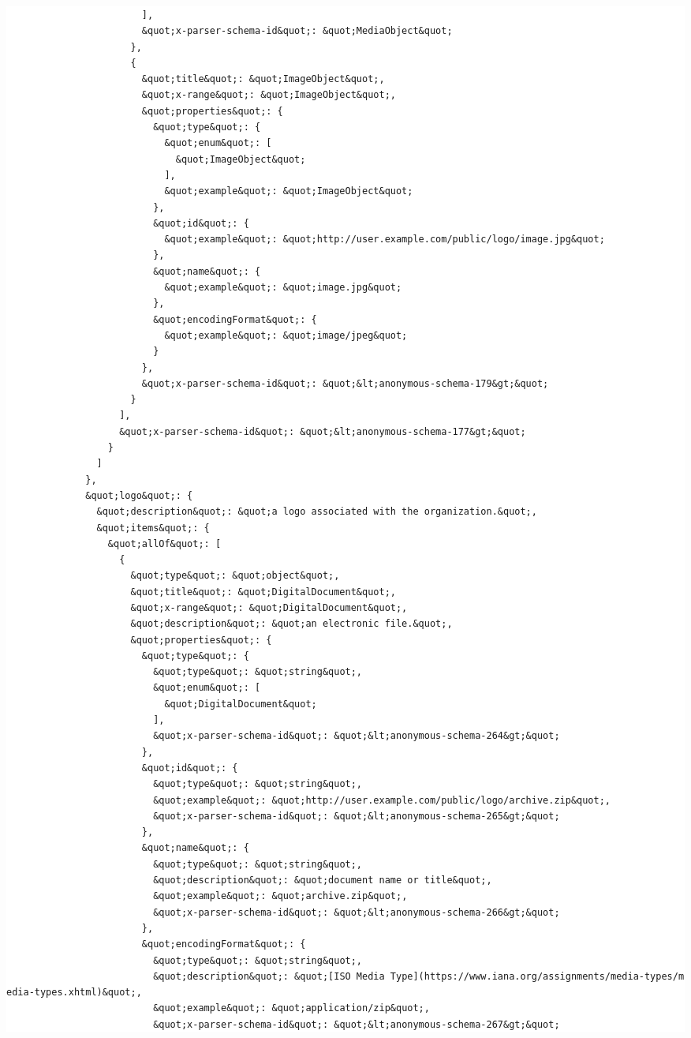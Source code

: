                             ],
                            &quot;x-parser-schema-id&quot;: &quot;MediaObject&quot;
                          },
                          {
                            &quot;title&quot;: &quot;ImageObject&quot;,
                            &quot;x-range&quot;: &quot;ImageObject&quot;,
                            &quot;properties&quot;: {
                              &quot;type&quot;: {
                                &quot;enum&quot;: [
                                  &quot;ImageObject&quot;
                                ],
                                &quot;example&quot;: &quot;ImageObject&quot;
                              },
                              &quot;id&quot;: {
                                &quot;example&quot;: &quot;http://user.example.com/public/logo/image.jpg&quot;
                              },
                              &quot;name&quot;: {
                                &quot;example&quot;: &quot;image.jpg&quot;
                              },
                              &quot;encodingFormat&quot;: {
                                &quot;example&quot;: &quot;image/jpeg&quot;
                              }
                            },
                            &quot;x-parser-schema-id&quot;: &quot;&lt;anonymous-schema-179&gt;&quot;
                          }
                        ],
                        &quot;x-parser-schema-id&quot;: &quot;&lt;anonymous-schema-177&gt;&quot;
                      }
                    ]
                  },
                  &quot;logo&quot;: {
                    &quot;description&quot;: &quot;a logo associated with the organization.&quot;,
                    &quot;items&quot;: {
                      &quot;allOf&quot;: [
                        {
                          &quot;type&quot;: &quot;object&quot;,
                          &quot;title&quot;: &quot;DigitalDocument&quot;,
                          &quot;x-range&quot;: &quot;DigitalDocument&quot;,
                          &quot;description&quot;: &quot;an electronic file.&quot;,
                          &quot;properties&quot;: {
                            &quot;type&quot;: {
                              &quot;type&quot;: &quot;string&quot;,
                              &quot;enum&quot;: [
                                &quot;DigitalDocument&quot;
                              ],
                              &quot;x-parser-schema-id&quot;: &quot;&lt;anonymous-schema-264&gt;&quot;
                            },
                            &quot;id&quot;: {
                              &quot;type&quot;: &quot;string&quot;,
                              &quot;example&quot;: &quot;http://user.example.com/public/logo/archive.zip&quot;,
                              &quot;x-parser-schema-id&quot;: &quot;&lt;anonymous-schema-265&gt;&quot;
                            },
                            &quot;name&quot;: {
                              &quot;type&quot;: &quot;string&quot;,
                              &quot;description&quot;: &quot;document name or title&quot;,
                              &quot;example&quot;: &quot;archive.zip&quot;,
                              &quot;x-parser-schema-id&quot;: &quot;&lt;anonymous-schema-266&gt;&quot;
                            },
                            &quot;encodingFormat&quot;: {
                              &quot;type&quot;: &quot;string&quot;,
                              &quot;description&quot;: &quot;[ISO Media Type](https://www.iana.org/assignments/media-types/media-types.xhtml)&quot;,
                              &quot;example&quot;: &quot;application/zip&quot;,
                              &quot;x-parser-schema-id&quot;: &quot;&lt;anonymous-schema-267&gt;&quot;
